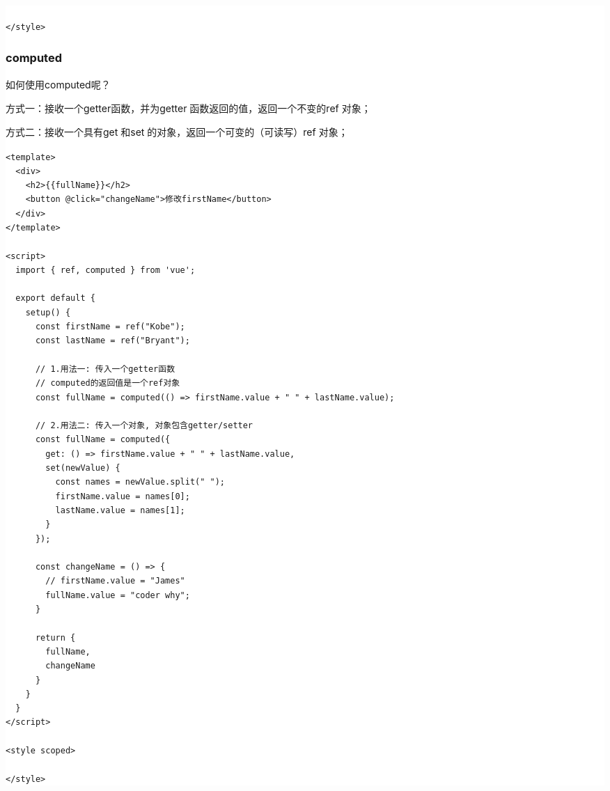 ```vue

</style>
```

### computed

如何使用computed呢？

方式一：接收一个getter函数，并为getter 函数返回的值，返回一个不变的ref 对象；

方式二：接收一个具有get 和set 的对象，返回一个可变的（可读写）ref 对象；

```vue
<template>
  <div>
    <h2>{{fullName}}</h2>
    <button @click="changeName">修改firstName</button>
  </div>
</template>

<script>
  import { ref, computed } from 'vue';

  export default {
    setup() {
      const firstName = ref("Kobe");
      const lastName = ref("Bryant");

      // 1.用法一: 传入一个getter函数
      // computed的返回值是一个ref对象
      const fullName = computed(() => firstName.value + " " + lastName.value);

      // 2.用法二: 传入一个对象, 对象包含getter/setter
      const fullName = computed({
        get: () => firstName.value + " " + lastName.value,
        set(newValue) {
          const names = newValue.split(" ");
          firstName.value = names[0];
          lastName.value = names[1];
        }
      });

      const changeName = () => {
        // firstName.value = "James"
        fullName.value = "coder why";
      }

      return {
        fullName,
        changeName
      }
    }
  }
</script>

<style scoped>

</style>
```
